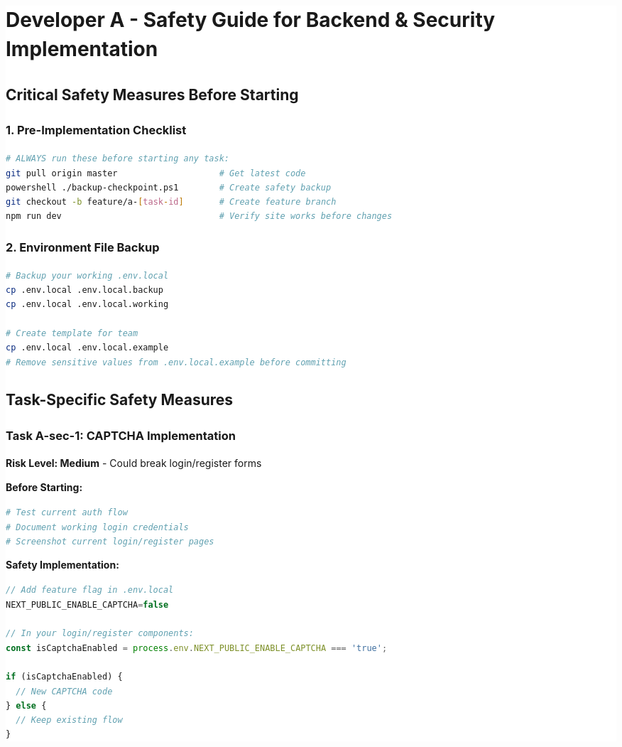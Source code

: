 # Developer A - Safety Guide for Backend & Security Implementation

## Critical Safety Measures Before Starting

### 1. Pre-Implementation Checklist
```bash
# ALWAYS run these before starting any task:
git pull origin master                    # Get latest code
powershell ./backup-checkpoint.ps1        # Create safety backup
git checkout -b feature/a-[task-id]       # Create feature branch
npm run dev                               # Verify site works before changes
```

### 2. Environment File Backup
```bash
# Backup your working .env.local
cp .env.local .env.local.backup
cp .env.local .env.local.working

# Create template for team
cp .env.local .env.local.example
# Remove sensitive values from .env.local.example before committing
```

## Task-Specific Safety Measures

### Task A-sec-1: CAPTCHA Implementation
**Risk Level: Medium** - Could break login/register forms

**Before Starting:**
```bash
# Test current auth flow
# Document working login credentials
# Screenshot current login/register pages
```

**Safety Implementation:**
```javascript
// Add feature flag in .env.local
NEXT_PUBLIC_ENABLE_CAPTCHA=false

// In your login/register components:
const isCaptchaEnabled = process.env.NEXT_PUBLIC_ENABLE_CAPTCHA === 'true';

if (isCaptchaEnabled) {
  // New CAPTCHA code
} else {
  // Keep existing flow
}
```
